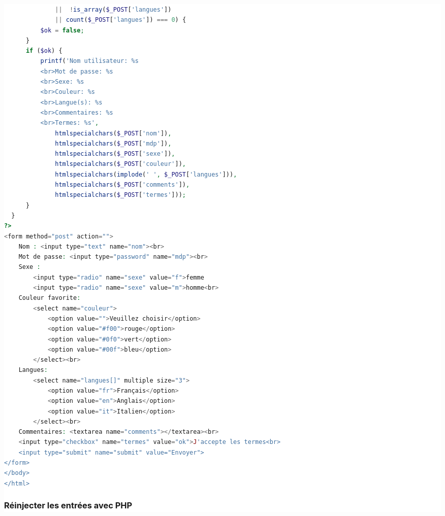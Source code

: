 ```php
              ||  !is_array($_POST['langues'])
              || count($_POST['langues']) === 0) {
          $ok = false;
      }
      if ($ok) {
          printf('Nom utilisateur: %s
          <br>Mot de passe: %s
          <br>Sexe: %s
          <br>Couleur: %s
          <br>Langue(s): %s
          <br>Commentaires: %s
          <br>Termes: %s',
              htmlspecialchars($_POST['nom']),
              htmlspecialchars($_POST['mdp']),
              htmlspecialchars($_POST['sexe']),
              htmlspecialchars($_POST['couleur']),
              htmlspecialchars(implode(' ', $_POST['langues'])),
              htmlspecialchars($_POST['comments']),
              htmlspecialchars($_POST['termes']));
      }
  }
?>
<form method="post" action="">
    Nom : <input type="text" name="nom"><br>
    Mot de passe: <input type="password" name="mdp"><br>
    Sexe :
        <input type="radio" name="sexe" value="f">femme
        <input type="radio" name="sexe" value="m">homme<br>
    Couleur favorite:
        <select name="couleur">
            <option value="">Veuillez choisir</option>
            <option value="#f00">rouge</option>
            <option value="#0f0">vert</option>
            <option value="#00f">bleu</option>
        </select><br>
    Langues:
        <select name="langues[]" multiple size="3">
            <option value="fr">Français</option>
            <option value="en">Anglais</option>
            <option value="it">Italien</option>
        </select><br>
    Commentaires: <textarea name="comments"></textarea><br>
    <input type="checkbox" name="termes" value="ok">J'accepte les termes<br>
    <input type="submit" name="submit" value="Envoyer">
</form>
</body>
</html>
```

### Réinjecter les entrées avec PHP
